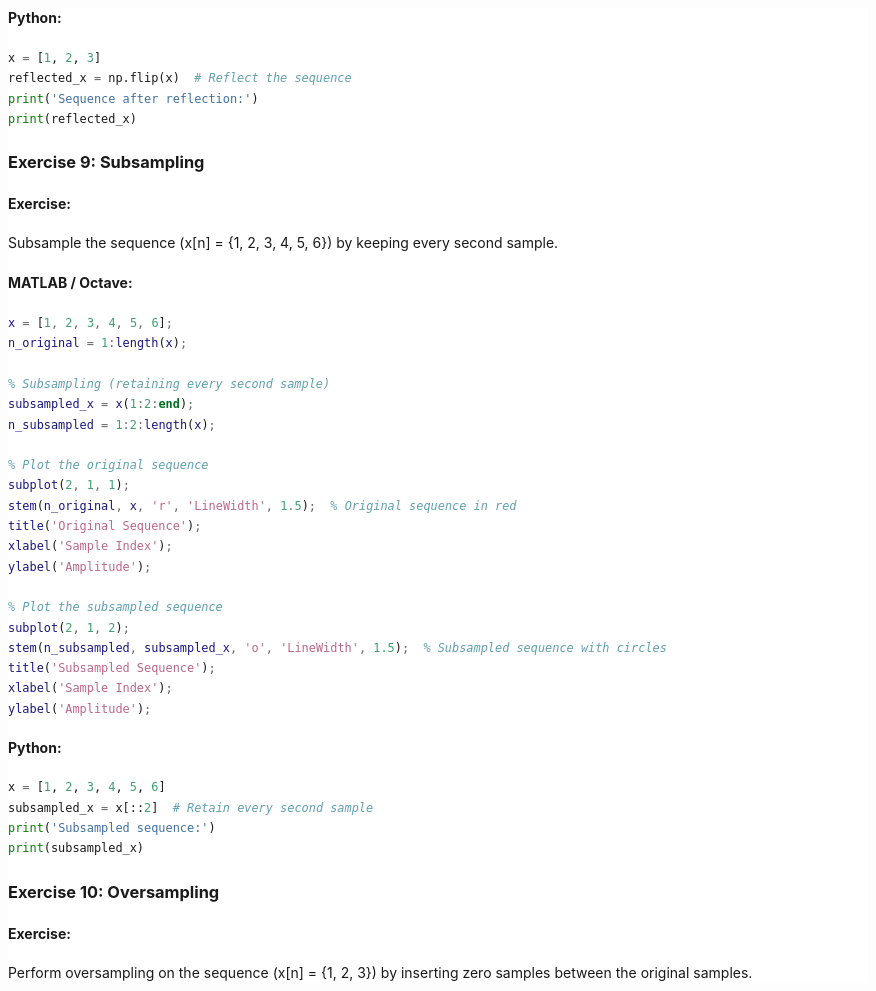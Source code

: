 #### Python:
```python
x = [1, 2, 3]
reflected_x = np.flip(x)  # Reflect the sequence
print('Sequence after reflection:')
print(reflected_x)
```

### Exercise 9: Subsampling

#### Exercise:
Subsample the sequence \(x[n] = \{1, 2, 3, 4, 5, 6\}\) by keeping every second sample.

#### MATLAB / Octave:
```matlab
x = [1, 2, 3, 4, 5, 6];
n_original = 1:length(x);

% Subsampling (retaining every second sample)
subsampled_x = x(1:2:end);
n_subsampled = 1:2:length(x);

% Plot the original sequence
subplot(2, 1, 1);
stem(n_original, x, 'r', 'LineWidth', 1.5);  % Original sequence in red
title('Original Sequence');
xlabel('Sample Index');
ylabel('Amplitude');

% Plot the subsampled sequence
subplot(2, 1, 2);
stem(n_subsampled, subsampled_x, 'o', 'LineWidth', 1.5);  % Subsampled sequence with circles
title('Subsampled Sequence');
xlabel('Sample Index');
ylabel('Amplitude');

```

#### Python:
```python
x = [1, 2, 3, 4, 5, 6]
subsampled_x = x[::2]  # Retain every second sample
print('Subsampled sequence:')
print(subsampled_x)
```

### Exercise 10: Oversampling

#### Exercise:
Perform oversampling on the sequence \(x[n] = \{1, 2, 3\}\) by inserting zero samples between the original samples.
